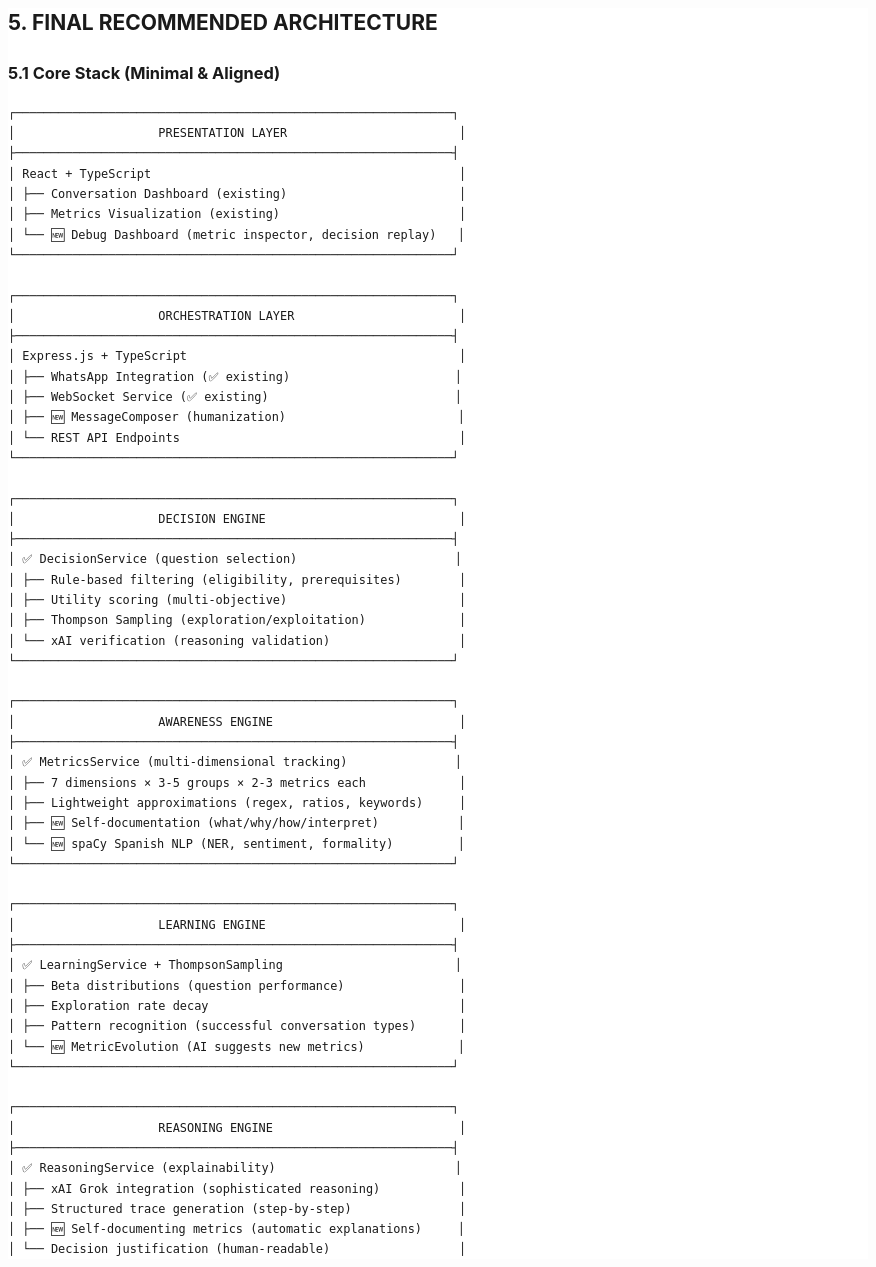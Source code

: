 
## 5. FINAL RECOMMENDED ARCHITECTURE

### 5.1 Core Stack (Minimal & Aligned)

```
┌─────────────────────────────────────────────────────────────┐
│                    PRESENTATION LAYER                        │
├─────────────────────────────────────────────────────────────┤
│ React + TypeScript                                           │
│ ├── Conversation Dashboard (existing)                        │
│ ├── Metrics Visualization (existing)                         │
│ └── 🆕 Debug Dashboard (metric inspector, decision replay)   │
└─────────────────────────────────────────────────────────────┘

┌─────────────────────────────────────────────────────────────┐
│                    ORCHESTRATION LAYER                       │
├─────────────────────────────────────────────────────────────┤
│ Express.js + TypeScript                                      │
│ ├── WhatsApp Integration (✅ existing)                       │
│ ├── WebSocket Service (✅ existing)                          │
│ ├── 🆕 MessageComposer (humanization)                        │
│ └── REST API Endpoints                                       │
└─────────────────────────────────────────────────────────────┘

┌─────────────────────────────────────────────────────────────┐
│                    DECISION ENGINE                           │
├─────────────────────────────────────────────────────────────┤
│ ✅ DecisionService (question selection)                      │
│ ├── Rule-based filtering (eligibility, prerequisites)        │
│ ├── Utility scoring (multi-objective)                        │
│ ├── Thompson Sampling (exploration/exploitation)             │
│ └── xAI verification (reasoning validation)                  │
└─────────────────────────────────────────────────────────────┘

┌─────────────────────────────────────────────────────────────┐
│                    AWARENESS ENGINE                          │
├─────────────────────────────────────────────────────────────┤
│ ✅ MetricsService (multi-dimensional tracking)               │
│ ├── 7 dimensions × 3-5 groups × 2-3 metrics each             │
│ ├── Lightweight approximations (regex, ratios, keywords)     │
│ ├── 🆕 Self-documentation (what/why/how/interpret)           │
│ └── 🆕 spaCy Spanish NLP (NER, sentiment, formality)         │
└─────────────────────────────────────────────────────────────┘

┌─────────────────────────────────────────────────────────────┐
│                    LEARNING ENGINE                           │
├─────────────────────────────────────────────────────────────┤
│ ✅ LearningService + ThompsonSampling                        │
│ ├── Beta distributions (question performance)                │
│ ├── Exploration rate decay                                   │
│ ├── Pattern recognition (successful conversation types)      │
│ └── 🆕 MetricEvolution (AI suggests new metrics)             │
└─────────────────────────────────────────────────────────────┘

┌─────────────────────────────────────────────────────────────┐
│                    REASONING ENGINE                          │
├─────────────────────────────────────────────────────────────┤
│ ✅ ReasoningService (explainability)                         │
│ ├── xAI Grok integration (sophisticated reasoning)           │
│ ├── Structured trace generation (step-by-step)               │
│ ├── 🆕 Self-documenting metrics (automatic explanations)     │
│ └── Decision justification (human-readable)                  │
```